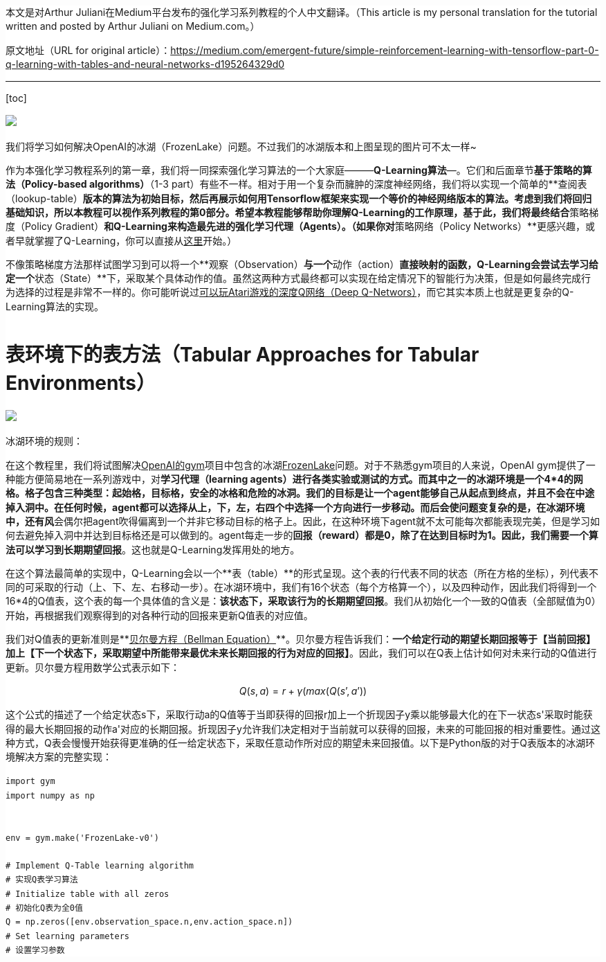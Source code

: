 本文是对Arthur Juliani在Medium平台发布的强化学习系列教程的个人中文翻译。（This article is my personal translation for the tutorial written and posted by Arthur Juliani on Medium.com。）

原文地址（URL for original article）：https://medium.com/emergent-future/simple-reinforcement-learning-with-tensorflow-part-0-q-learning-with-tables-and-neural-networks-d195264329d0

***

[toc]

![](http://tech-blog-pictures.oss-cn-beijing.aliyuncs.com/2018/强化学习/强化学习之二：Q-Learning原理及表与神经网络的实现/1.jpeg)

我们将学习如何解决OpenAI的冰湖（FrozenLake）问题。不过我们的冰湖版本和上图呈现的图片可不太一样~

作为本强化学习教程系列的第一章，我们将一同探索强化学习算法的一个大家庭———**Q-Learning算法**—。它们和后面章节**基于策略的算法（Policy-based algorithms）**（1-3 part）有些不一样。相对于用一个复杂而臃肿的深度神经网络，我们将以实现一个简单的**查阅表（lookup-table）**版本的算法为初始目标，然后再展示如何用Tensorflow框架来实现一个等价的神经网络版本的算法。考虑到我们将回归基础知识，所以本教程可以视作系列教程的第0部分。希望本教程能够帮助你理解Q-Learning的工作原理，基于此，我们将最终结合**策略梯度（Policy Gradient）**和Q-Learning来构造最先进的强化学习代理（Agents）。（如果你对**策略网络（Policy Networks）**更感兴趣，或者早就掌握了Q-Learning，你可以直接从[这里](https://medium.com/@awjuliani/super-simple-reinforcement-learning-tutorial-part-1-fd544fab149)开始。）

不像策略梯度方法那样试图学习到可以将一个**观察（Observation）**与一个**动作（action）**直接映射的函数，Q-Learning会尝试去学习给定一个**状态（State）**下，采取某个具体动作的值。虽然这两种方式最终都可以实现在给定情况下的智能行为决策，但是如何最终完成行为选择的过程是非常不一样的。你可能听说过[可以玩Atari游戏的深度Q网络（Deep Q-Networs）](http://www.nature.com/nature/journal/v518/n7540/full/nature14236.html)，而它其实本质上也就是更复杂的Q-Learning算法的实现。

# 表环境下的表方法（Tabular Approaches for Tabular Environments）

![](http://tech-blog-pictures.oss-cn-beijing.aliyuncs.com/2018/强化学习/强化学习之二：Q-Learning原理及表与神经网络的实现/2.png)

冰湖环境的规则：

在这个教程里，我们将试图解决[OpenAI的gym](https://gym.openai.com/)项目中包含的冰湖[FrozenLake](https://gym.openai.com/envs/FrozenLake-v0)问题。对于不熟悉gym项目的人来说，OpenAI gym提供了一种能方便简易地在一系列游戏中，对**学习代理（learning agents）**进行各类实验或测试的方式。而其中之一的冰湖环境是一个4*4的网格。格子包含三种类型：起始格，目标格，安全的冰格和危险的冰洞。我们的目标是让一个agent能够自己从起点到终点，并且不会在中途掉入洞中。在任何时候，agent都可以选择从上，下，左，右四个中选择一个方向进行一步移动。而后会使问题变复杂的是，在冰湖环境中，还有**风**会偶尔把agent吹得偏离到一个并非它移动目标的格子上。因此，在这种环境下agent就不太可能每次都能表现完美，但是学习如何去避免掉入洞中并达到目标格还是可以做到的。agent每走一步的**回报（reward）**都是0，除了在达到目标时为1。因此，我们需要一个算法可以学习到**长期期望回报**。这也就是Q-Learning发挥用处的地方。


在这个算法最简单的实现中，Q-Learning会以一个**表（table）**的形式呈现。这个表的行代表不同的状态（所在方格的坐标），列代表不同的可采取的行动（上、下、左、右移动一步）。在冰湖环境中，我们有16个状态（每个方格算一个），以及四种动作，因此我们将得到一个16*4的Q值表，这个表的每一个具体值的含义是：**该状态下，采取该行为的长期期望回报**。我们从初始化一个一致的Q值表（全部赋值为0）开始，再根据我们观察得到的对各种行动的回报来更新Q值表的对应值。

我们对Q值表的更新准则是**[贝尔曼方程（Bellman Equation）](https://en.wikipedia.org/wiki/Bellman_equation)**。贝尔曼方程告诉我们：**一个给定行动的期望长期回报等于【当前回报】加上【下一个状态下，采取期望中所能带来最优未来长期回报的行为对应的回报】**。因此，我们可以在Q表上估计如何对未来行动的Q值进行更新。贝尔曼方程用数学公式表示如下：

$$Q(s,a) = r + γ(max(Q(s’,a’))$$

这个公式的描述了一个给定状态s下，采取行动a的Q值等于当即获得的回报r加上一个折现因子y乘以能够最大化的在下一状态s'采取时能获得的最大长期回报的动作a'对应的长期回报。折现因子y允许我们决定相对于当前就可以获得的回报，未来的可能回报的相对重要性。通过这种方式，Q表会慢慢开始获得更准确的任一给定状态下，采取任意动作所对应的期望未来回报值。以下是Python版的对于Q表版本的冰湖环境解决方案的完整实现：


```
import gym
import numpy as np


env = gym.make('FrozenLake-v0')

# Implement Q-Table learning algorithm
# 实现Q表学习算法
# Initialize table with all zeros
# 初始化Q表为全0值
Q = np.zeros([env.observation_space.n,env.action_space.n])
# Set learning parameters
# 设置学习参数
```